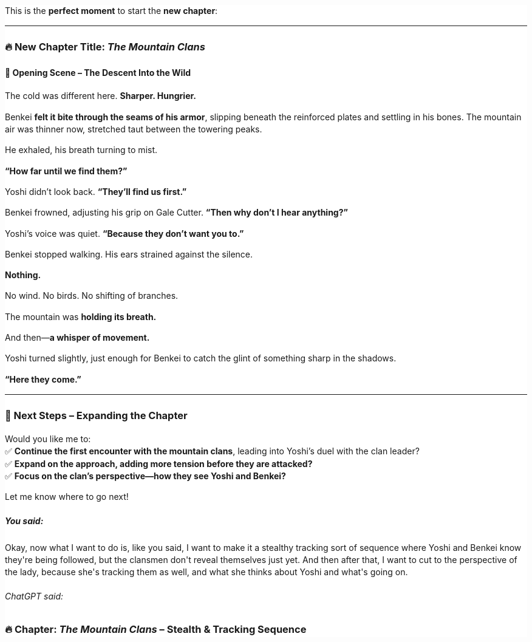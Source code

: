 This is the **perfect moment** to start the **new chapter**:

* * *

### **🔥 New Chapter Title: _The Mountain Clans_**

#### **📌 Opening Scene – The Descent Into the Wild**

The cold was different here. **Sharper. Hungrier.**

Benkei **felt it bite through the seams of his armor**, slipping beneath the reinforced plates and settling in his bones. The mountain air was thinner now, stretched taut between the towering peaks.

He exhaled, his breath turning to mist.

**“How far until we find them?”**

Yoshi didn’t look back. **“They’ll find us first.”**

Benkei frowned, adjusting his grip on Gale Cutter. **“Then why don’t I hear anything?”**

Yoshi’s voice was quiet. **“Because they don’t want you to.”**

Benkei stopped walking. His ears strained against the silence.

**Nothing.**

No wind. No birds. No shifting of branches.

The mountain was **holding its breath.**

And then—**a whisper of movement.**

Yoshi turned slightly, just enough for Benkei to catch the glint of something sharp in the shadows.

**“Here they come.”**

* * *

### **📌 Next Steps – Expanding the Chapter**

Would you like me to:  
✅ **Continue the first encounter with the mountain clans**, leading into Yoshi’s duel with the clan leader?  
✅ **Expand on the approach, adding more tension before they are attacked?**  
✅ **Focus on the clan’s perspective—how they see Yoshi and Benkei?**

Let me know where to go next!

##### You said:

Okay, now what I want to do is, like you said, I want to make it a stealthy tracking sort of sequence where Yoshi and Benkei know they're being followed, but the clansmen don't reveal themselves just yet. And then after that, I want to cut to the perspective of the lady, because she's tracking them as well, and what she thinks about Yoshi and what's going on.

###### ChatGPT said:

### **🔥 Chapter: _The Mountain Clans_** – **Stealth & Tracking Sequence**
